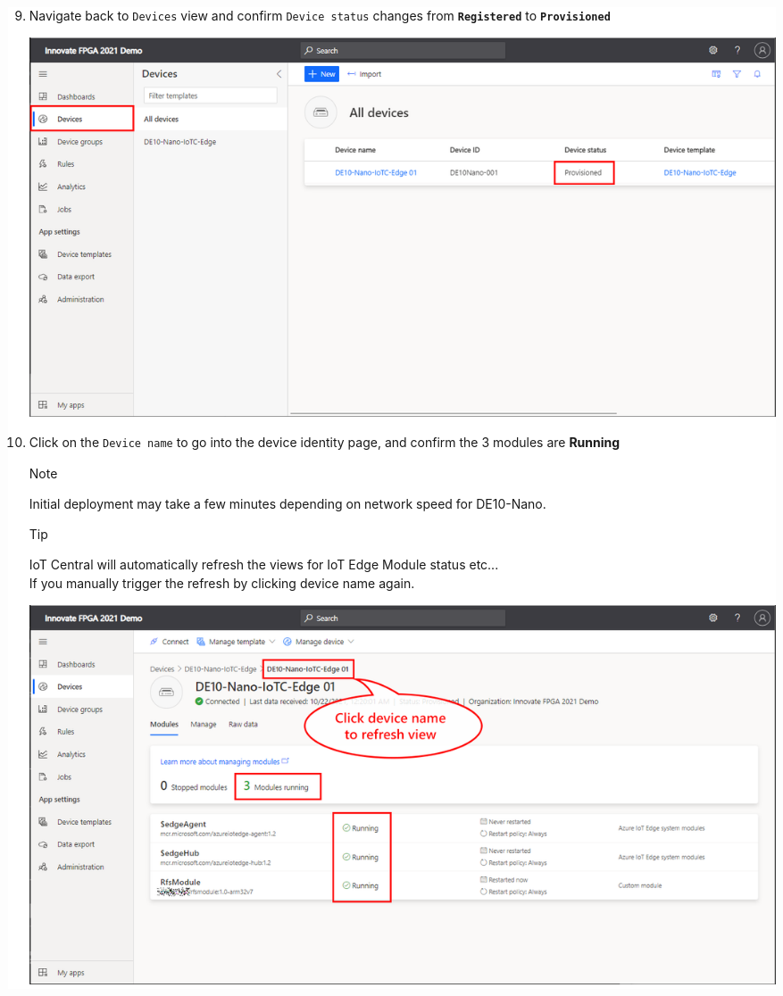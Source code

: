 9. Navigate back to `Devices` view and confirm `Device status` changes from **`Registered`** to **`Provisioned`**

    ![step7-iot-central-33](pics/step7-iot-central-33.png)

10. Click on the `Device name` to go into the device identity page, and confirm the 3 modules are **Running**

    > [!NOTE]  
    > Initial deployment may take a few minutes depending on network speed for DE10-Nano.

    > [!TIP]  
    > IoT Central will automatically refresh the views for IoT Edge Module status etc...  
    > If you manually trigger the refresh by clicking device name again.

    ![step7-iot-central-34](pics/step7-iot-central-34.png)
